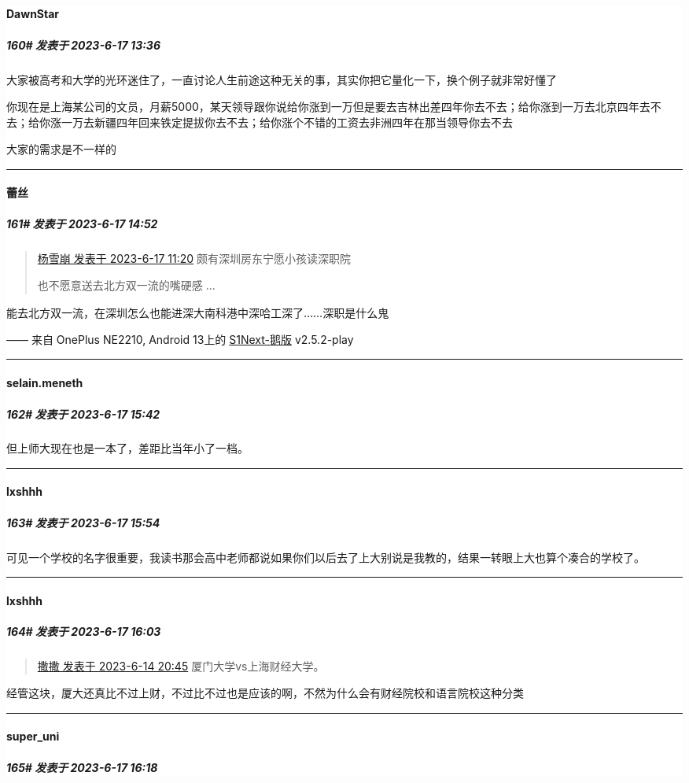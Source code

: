 ####  DawnStar  
##### 160#       发表于 2023-6-17 13:36

大家被高考和大学的光环迷住了，一直讨论人生前途这种无关的事，其实你把它量化一下，换个例子就非常好懂了

你现在是上海某公司的文员，月薪5000，某天领导跟你说给你涨到一万但是要去吉林出差四年你去不去；给你涨到一万去北京四年去不去；给你涨一万去新疆四年回来铁定提拔你去不去；给你涨个不错的工资去非洲四年在那当领导你去不去

大家的需求是不一样的


*****

####  蕾丝  
##### 161#       发表于 2023-6-17 14:52

<blockquote><a href="httphttps://bbs.saraba1st.com/2b/forum.php?mod=redirect&amp;goto=findpost&amp;pid=61318892&amp;ptid=2139829" target="_blank">杨雪崩 发表于 2023-6-17 11:20</a>
颇有深圳房东宁愿小孩读深职院

也不愿意送去北方双一流的嘴硬感 ...</blockquote>
能去北方双一流，在深圳怎么也能进深大南科港中深哈工深了……深职是什么鬼

—— 来自 OnePlus NE2210, Android 13上的 [S1Next-鹅版](https://github.com/ykrank/S1-Next/releases) v2.5.2-play


*****

####  selain.meneth  
##### 162#       发表于 2023-6-17 15:42

但上师大现在也是一本了，差距比当年小了一档。


*****

####  lxshhh  
##### 163#       发表于 2023-6-17 15:54

可见一个学校的名字很重要，我读书那会高中老师都说如果你们以后去了上大别说是我教的，结果一转眼上大也算个凑合的学校了。

*****

####  lxshhh  
##### 164#       发表于 2023-6-17 16:03

<blockquote><a href="httphttps://bbs.saraba1st.com/2b/forum.php?mod=redirect&amp;goto=findpost&amp;pid=61286870&amp;ptid=2139829" target="_blank">撒撒 发表于 2023-6-14 20:45</a>
厦门大学vs上海财经大学。</blockquote>
经管这块，厦大还真比不过上财，不过比不过也是应该的啊，不然为什么会有财经院校和语言院校这种分类


*****

####  super_uni  
##### 165#       发表于 2023-6-17 16:18

